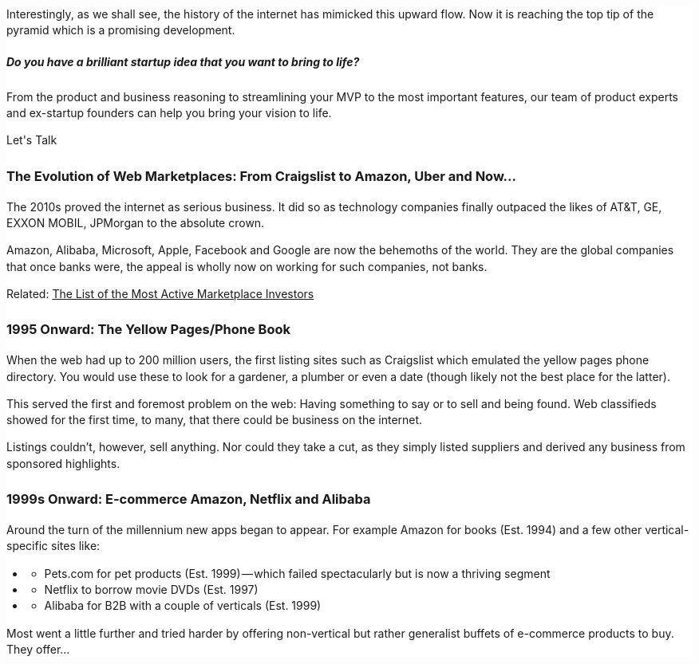 Interestingly, as we shall see, the history of the internet has mimicked this upward flow. Now it is reaching the top tip of the pyramid which is a promising development.

##### Do you have a brilliant startup idea that you want to bring to life?

From the product and business reasoning to streamlining your MVP to the most important features, our team of product experts and ex-startup founders can help you bring your vision to life.

Let's Talk

### The Evolution of Web Marketplaces: From Craigslist to Amazon, Uber and Now…

The 2010s proved the internet as serious business. It did so as technology companies finally outpaced the likes of AT&T, GE, EXXON MOBIL, JPMorgan to the absolute crown.

Amazon, Alibaba, Microsoft, Apple, Facebook and Google are now the behemoths of the world. They are the global companies that once banks were, the appeal is wholly now on working for such companies, not banks.

Related: [The List of the Most Active Marketplace Investors](https://altar.io/60-active-investors-focus-marketplaces/)

### 1995 Onward: The Yellow Pages/Phone Book

When the web had up to 200 million users, the first listing sites such as Craigslist which emulated the yellow pages phone directory. You would use these to look for a gardener, a plumber or even a date (though likely not the best place for the latter).

This served the first and foremost problem on the web: Having something to say or to sell and being found. Web classifieds showed for the first time, to many, that there could be business on the internet.

Listings couldn’t, however, sell anything. Nor could they take a cut, as they simply listed suppliers and derived any business from sponsored highlights.

### 1999s Onward: E-commerce Amazon, Netflix and Alibaba

Around the turn of the millennium new apps began to appear. For example Amazon for books (Est. 1994) and a few other vertical-specific sites like:

- - Pets.com for pet products (Est. 1999) — which failed spectacularly but is now a thriving segment

- - Netflix to borrow movie DVDs (Est. 1997)

- - Alibaba for B2B with a couple of verticals (Est. 1999)

Most went a little further and tried harder by offering non-vertical but rather generalist buffets of e-commerce products to buy. They offer…
